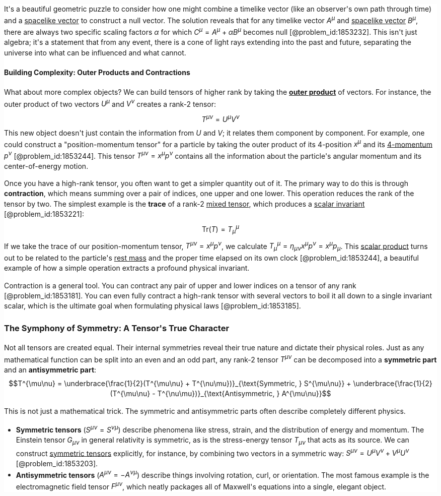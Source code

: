 It's a beautiful geometric puzzle to consider how one might combine a timelike vector (like an observer's own path through time) and a [spacelike vector](@article_id:636061) to construct a null vector. The solution reveals that for any timelike vector $A^\mu$ and [spacelike vector](@article_id:636061) $B^\mu$, there are always two specific scaling factors $\alpha$ for which $C^\mu = A^\mu + \alpha B^\mu$ becomes null [@problem_id:1853232]. This isn't just algebra; it's a statement that from any event, there is a cone of light rays extending into the past and future, separating the universe into what can be influenced and what cannot.

#### Building Complexity: Outer Products and Contractions

What about more complex objects? We can build tensors of higher rank by taking the **[outer product](@article_id:200768)** of vectors. For instance, the outer product of two vectors $U^\mu$ and $V^\nu$ creates a rank-2 tensor:
$$T^{\mu\nu} = U^\mu V^\nu$$
This new object doesn't just contain the information from $U$ and $V$; it relates them component by component. For example, one could construct a "position-momentum tensor" for a particle by taking the outer product of its 4-position $x^\mu$ and its [4-momentum](@article_id:263884) $p^\nu$ [@problem_id:1853244]. This tensor $T^{\mu\nu} = x^\mu p^\nu$ contains all the information about the particle's angular momentum and its center-of-energy motion.

Once you have a high-rank tensor, you often want to get a simpler quantity out of it. The primary way to do this is through **contraction**, which means summing over a pair of indices, one upper and one lower. This operation reduces the rank of the tensor by two. The simplest example is the **trace** of a rank-2 [mixed tensor](@article_id:181585), which produces a [scalar invariant](@article_id:159112) [@problem_id:1853221]:
$$\text{Tr}(T) = T^\mu_\mu$$
If we take the trace of our position-momentum tensor, $T^{\mu\nu} = x^\mu p^\nu$, we calculate $T^\mu_\mu = \eta_{\mu\nu}x^\mu p^\nu = x^\mu p_\mu$. This [scalar product](@article_id:174795) turns out to be related to the particle's [rest mass](@article_id:263607) and the proper time elapsed on its own clock [@problem_id:1853244], a beautiful example of how a simple operation extracts a profound physical invariant.

Contraction is a general tool. You can contract any pair of upper and lower indices on a tensor of any rank [@problem_id:1853181]. You can even fully contract a high-rank tensor with several vectors to boil it all down to a single invariant scalar, which is the ultimate goal when formulating physical laws [@problem_id:1853185].

### The Symphony of Symmetry: A Tensor's True Character

Not all tensors are created equal. Their internal symmetries reveal their true nature and dictate their physical roles. Just as any mathematical function can be split into an even and an odd part, any rank-2 tensor $T^{\mu\nu}$ can be decomposed into a **symmetric part** and an **antisymmetric part**:
$$T^{\mu\nu} = \underbrace{\frac{1}{2}(T^{\mu\nu} + T^{\nu\mu})}_{\text{Symmetric, } S^{\mu\nu}} + \underbrace{\frac{1}{2}(T^{\mu\nu} - T^{\nu\mu})}_{\text{Antisymmetric, } A^{\mu\nu}}$$

This is not just a mathematical trick. The symmetric and antisymmetric parts often describe completely different physics.
-   **Symmetric tensors** ($S^{\mu\nu} = S^{\nu\mu}$) describe phenomena like stress, strain, and the distribution of energy and momentum. The Einstein tensor $G_{\mu\nu}$ in general relativity is symmetric, as is the stress-energy tensor $T_{\mu\nu}$ that acts as its source. We can construct [symmetric tensors](@article_id:147598) explicitly, for instance, by combining two vectors in a symmetric way: $S^{\mu\nu} = U^\mu V^\nu + V^\mu U^\nu$ [@problem_id:1853203].
-   **Antisymmetric tensors** ($A^{\mu\nu} = -A^{\nu\mu}$) describe things involving rotation, curl, or orientation. The most famous example is the electromagnetic field tensor $F^{\mu\nu}$, which neatly packages all of Maxwell's equations into a single, elegant object.
